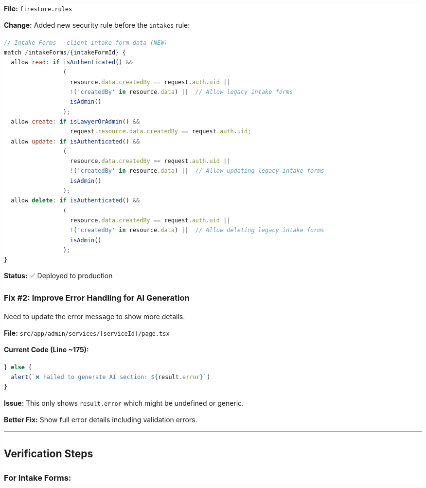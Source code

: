 **File:** `firestore.rules`

**Change:** Added new security rule before the `intakes` rule:

```javascript
// Intake Forms - client intake form data (NEW)
match /intakeForms/{intakeFormId} {
  allow read: if isAuthenticated() && 
                 (
                   resource.data.createdBy == request.auth.uid || 
                   !('createdBy' in resource.data) ||  // Allow legacy intake forms
                   isAdmin()
                 );
  allow create: if isLawyerOrAdmin() && 
                   request.resource.data.createdBy == request.auth.uid;
  allow update: if isAuthenticated() && 
                 (
                   resource.data.createdBy == request.auth.uid || 
                   !('createdBy' in resource.data) ||  // Allow updating legacy intake forms
                   isAdmin()
                 );
  allow delete: if isAuthenticated() && 
                 (
                   resource.data.createdBy == request.auth.uid || 
                   !('createdBy' in resource.data) ||  // Allow deleting legacy intake forms
                   isAdmin()
                 );
}
```

**Status:** ✅ Deployed to production

### Fix #2: Improve Error Handling for AI Generation

Need to update the error message to show more details.

**File:** `src/app/admin/services/[serviceId]/page.tsx`

**Current Code (Line ~175):**
```typescript
} else {
  alert(`❌ Failed to generate AI section: ${result.error}`)
}
```

**Issue:** This only shows `result.error` which might be undefined or generic.

**Better Fix:** Show full error details including validation errors.

---

## Verification Steps

### For Intake Forms:
